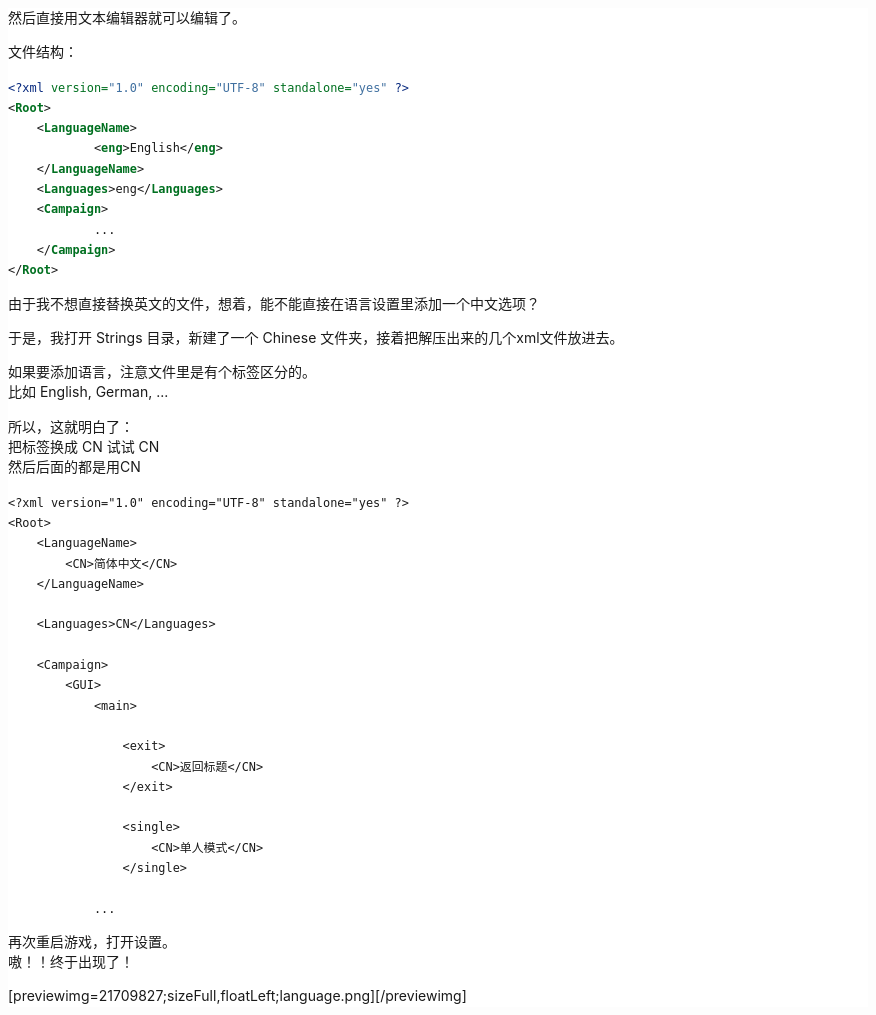 然后直接用文本编辑器就可以编辑了。  
  
文件结构：  
```xml
<?xml version="1.0" encoding="UTF-8" standalone="yes" ?>
<Root>
    <LanguageName>
            <eng>English</eng>
    </LanguageName>
    <Languages>eng</Languages>
    <Campaign> 
            ... 
    </Campaign>
</Root>
```
  
由于我不想直接替换英文的文件，想着，能不能直接在语言设置里添加一个中文选项？  
  
于是，我打开 Strings 目录，新建了一个 Chinese 文件夹，接着把解压出来的几个xml文件放进去。  
   
如果要添加语言，注意文件里是有个<Languages>标签区分的。  
比如 <eng>English</eng>,   <DE>German</DE>,  ...  
  
所以，这就明白了：  
把标签换成 CN 试试  <Languages>CN</Languages>  
然后后面的都是用CN  

```
<?xml version="1.0" encoding="UTF-8" standalone="yes" ?>
<Root>
	<LanguageName>
		<CN>简体中文</CN>
	</LanguageName>

	<Languages>CN</Languages>

	<Campaign>
		<GUI>
			<main>

				<exit>
					<CN>返回标题</CN>
				</exit>

				<single>
					<CN>单人模式</CN>
				</single>

			...
```

再次重启游戏，打开设置。  
嗷！！终于出现了！
  
[previewimg=21709827;sizeFull,floatLeft;language.png][/previewimg]
